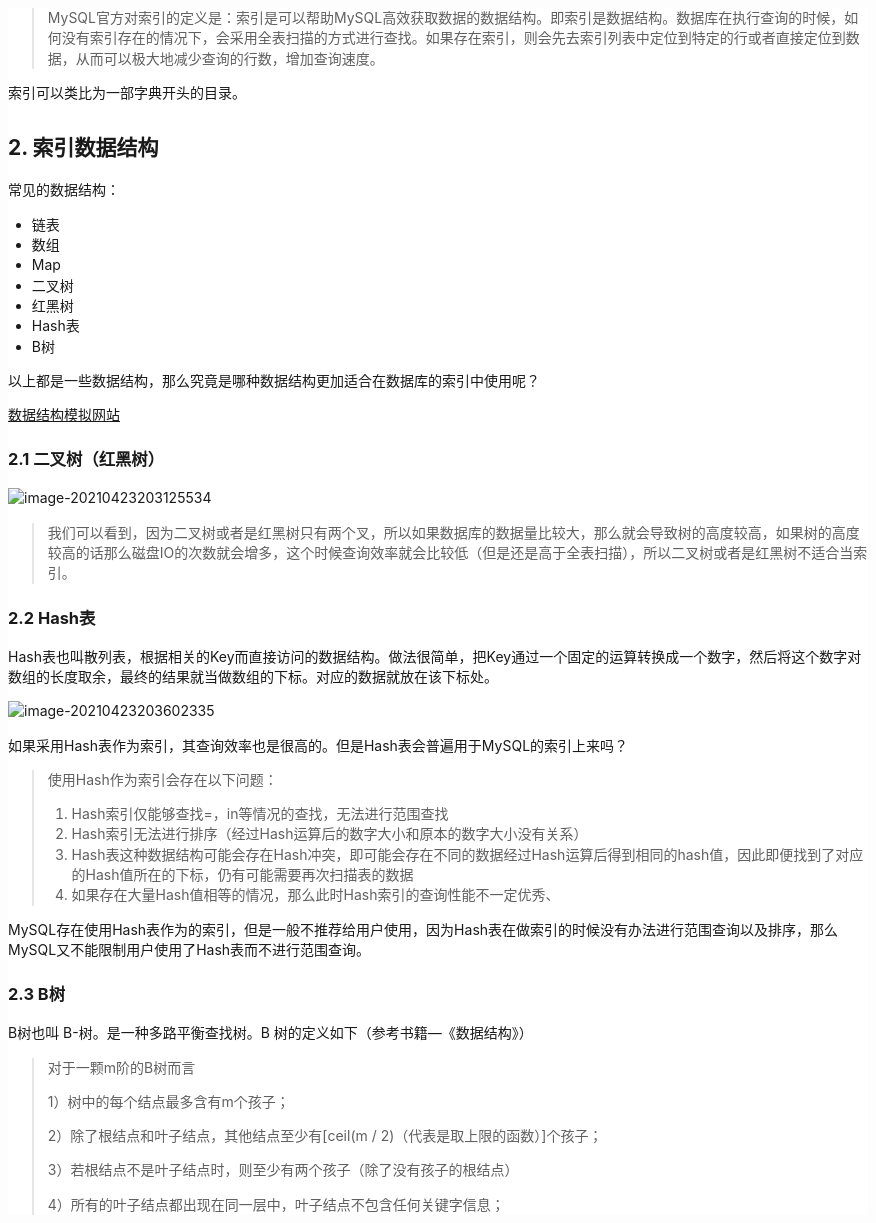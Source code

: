 >  MySQL官方对索引的定义是：索引是可以帮助MySQL高效获取数据的数据结构。即索引是数据结构。数据库在执行查询的时候，如何没有索引存在的情况下，会采用全表扫描的方式进行查找。如果存在索引，则会先去索引列表中定位到特定的行或者直接定位到数据，从而可以极大地减少查询的行数，增加查询速度。

索引可以类比为一部字典开头的目录。

## 2. 索引数据结构

常见的数据结构：

- 链表
- 数组
- Map
- 二叉树
- 红黑树
- Hash表
- B树

以上都是一些数据结构，那么究竟是哪种数据结构更加适合在数据库的索引中使用呢？

[数据结构模拟网站](https://www.cs.usfca.edu/~galles/visualization/Algorithms.html)

### 2.1 二叉树（红黑树）

![image-20210423203125534](C:\Users\AnoxiC2010\Documents\GitHub\Hello-World\Database\MySQL-notes.assets\image-20210423203125534.png)

>  我们可以看到，因为二叉树或者是红黑树只有两个叉，所以如果数据库的数据量比较大，那么就会导致树的高度较高，如果树的高度较高的话那么磁盘IO的次数就会增多，这个时候查询效率就会比较低（但是还是高于全表扫描），所以二叉树或者是红黑树不适合当索引。

### 2.2 Hash表

Hash表也叫散列表，根据相关的Key而直接访问的数据结构。做法很简单，把Key通过一个固定的运算转换成一个数字，然后将这个数字对数组的长度取余，最终的结果就当做数组的下标。对应的数据就放在该下标处。

![image-20210423203602335](C:\Users\AnoxiC2010\Documents\GitHub\Hello-World\Database\MySQL-notes.assets\image-20210423203602335.png)



如果采用Hash表作为索引，其查询效率也是很高的。但是Hash表会普遍用于MySQL的索引上来吗？

> 使用Hash作为索引会存在以下问题：
>
> 1. Hash索引仅能够查找=，in等情况的查找，无法进行范围查找
> 2. Hash索引无法进行排序（经过Hash运算后的数字大小和原本的数字大小没有关系）
> 3. Hash表这种数据结构可能会存在Hash冲突，即可能会存在不同的数据经过Hash运算后得到相同的hash值，因此即便找到了对应的Hash值所在的下标，仍有可能需要再次扫描表的数据
> 4. 如果存在大量Hash值相等的情况，那么此时Hash索引的查询性能不一定优秀、

MySQL存在使用Hash表作为的索引，但是一般不推荐给用户使用，因为Hash表在做索引的时候没有办法进行范围查询以及排序，那么MySQL又不能限制用户使用了Hash表而不进行范围查询。

### 2.3 B树

 

B树也叫 B-树。是一种多路平衡查找树。B 树的定义如下（参考书籍—《数据结构》）

> 对于一颗m阶的B树而言
>
> 1）树中的每个结点最多含有m个孩子；
>
> 2）除了根结点和叶子结点，其他结点至少有[ceil(m / 2)（代表是取上限的函数）]个孩子；
>
> 3）若根结点不是叶子结点时，则至少有两个孩子（除了没有孩子的根结点）
>
> 4）所有的叶子结点都出现在同一层中，叶子结点不包含任何关键字信息；

